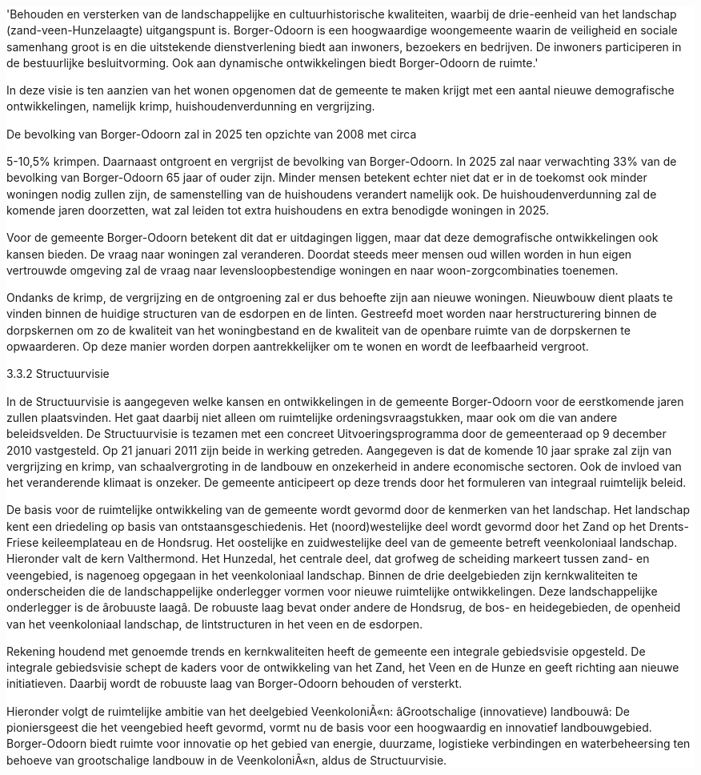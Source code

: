 'Behouden en versterken van de landschappelijke en cultuurhistorische kwaliteiten, waarbij de drie\-eenheid van het landschap (zand\-veen\-Hunzelaagte) uitgangspunt is. Borger\-Odoorn is een hoogwaardige woongemeente waarin de veiligheid en sociale samenhang groot is en die uitstekende dienstverlening biedt aan inwoners, bezoekers en bedrijven. De inwoners participeren in de bestuurlijke besluitvorming. Ook aan dynamische ontwikkelingen biedt Borger\-Odoorn de ruimte.'

In deze visie is ten aanzien van het wonen opgenomen dat de gemeente te maken krijgt met een aantal nieuwe demografische ontwikkelingen, namelijk krimp, huishoudenverdunning en vergrijzing.

De bevolking van Borger\-Odoorn zal in 2025 ten opzichte van 2008 met circa

5\-10,5% krimpen. Daarnaast ontgroent en vergrijst de bevolking van Borger\-Odoorn. In 2025 zal naar verwachting 33% van de bevolking van Borger\-Odoorn 65 jaar of ouder zijn. Minder mensen betekent echter niet dat er in de toekomst ook minder woningen nodig zullen zijn, de samenstelling van de huishoudens verandert namelijk ook. De huishoudenverdunning zal de komende jaren doorzetten, wat zal leiden tot extra huishoudens en extra benodigde woningen in 2025\.

Voor de gemeente Borger\-Odoorn betekent dit dat er uitdagingen liggen, maar dat deze demografische ontwikkelingen ook kansen bieden. De vraag naar woningen zal veranderen. Doordat steeds meer mensen oud willen worden in hun eigen vertrouwde omgeving zal de vraag naar levensloopbestendige woningen en naar woon\-zorgcombinaties toenemen.

Ondanks de krimp, de vergrijzing en de ontgroening zal er dus behoefte zijn aan nieuwe woningen. Nieuwbouw dient plaats te vinden binnen de huidige structuren van de esdorpen en de linten. Gestreefd moet worden naar herstructurering binnen de dorpskernen om zo de kwaliteit van het woningbestand en de kwaliteit van de openbare ruimte van de dorpskernen te opwaarderen. Op deze manier worden dorpen aantrekkelijker om te wonen en wordt de leefbaarheid vergroot.

3\.3\.2 Structuurvisie

In de Structuurvisie is aangegeven welke kansen en ontwikkelingen in de gemeente Borger\-Odoorn voor de eerstkomende jaren zullen plaatsvinden. Het gaat daarbij niet alleen om ruimtelijke ordeningsvraagstukken, maar ook om die van andere beleidsvelden. De Structuurvisie is tezamen met een concreet Uitvoeringsprogramma door de gemeenteraad op 9 december 2010 vastgesteld. Op 21 januari 2011 zijn beide in werking getreden. Aangegeven is dat de komende 10 jaar sprake zal zijn van vergrijzing en krimp, van schaalvergroting in de landbouw en onzekerheid in andere economische sectoren. Ook de invloed van het veranderende klimaat is onzeker. De gemeente anticipeert op deze trends door het formuleren van integraal ruimtelijk beleid.

De basis voor de ruimtelijke ontwikkeling van de gemeente wordt gevormd door de kenmerken van het landschap. Het landschap kent een driedeling op basis van ontstaansgeschiedenis. Het (noord)westelijke deel wordt gevormd door het Zand op het Drents\-Friese keileemplateau en de Hondsrug. Het oostelijke en zuidwestelijke deel van de gemeente betreft veenkoloniaal landschap. Hieronder valt de kern Valthermond. Het Hunzedal, het centrale deel, dat grofweg de scheiding markeert tussen zand\- en veengebied, is nagenoeg opgegaan in het veenkoloniaal landschap. Binnen de drie deelgebieden zijn kernkwaliteiten te onderscheiden die de landschappelijke onderlegger vormen voor nieuwe ruimtelijke ontwikkelingen. Deze landschappelijke onderlegger is de ârobuuste laagâ. De robuuste laag bevat onder andere de Hondsrug, de bos\- en heidegebieden, de openheid van het veenkoloniaal landschap, de lintstructuren in het veen en de esdorpen.

Rekening houdend met genoemde trends en kernkwaliteiten heeft de gemeente een integrale gebiedsvisie opgesteld. De integrale gebiedsvisie schept de kaders voor de ontwikkeling van het Zand, het Veen en de Hunze en geeft richting aan nieuwe initiatieven. Daarbij wordt de robuuste laag van Borger\-Odoorn behouden of versterkt.

Hieronder volgt de ruimtelijke ambitie van het deelgebied VeenkoloniÃ«n: âGrootschalige (innovatieve) landbouwâ: De pioniersgeest die het veengebied heeft gevormd, vormt nu de basis voor een hoogwaardig en innovatief landbouwgebied. Borger\-Odoorn biedt ruimte voor innovatie op het gebied van energie, duurzame, logistieke verbindingen en waterbeheersing ten behoeve van grootschalige landbouw in de VeenkoloniÃ«n, aldus de Structuurvisie.
